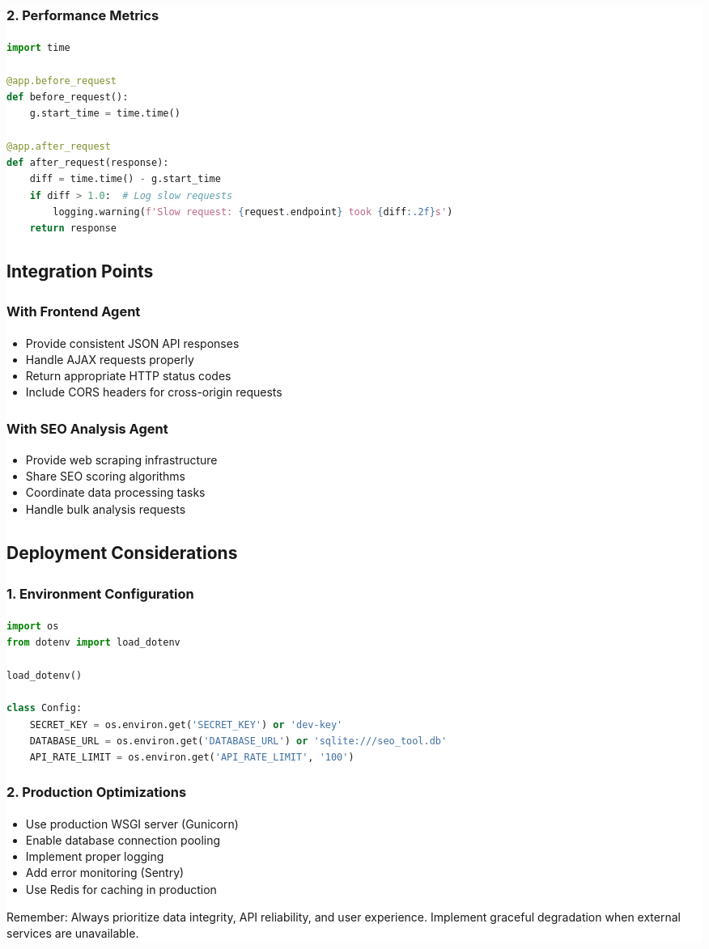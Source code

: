### 2. Performance Metrics
```python
import time

@app.before_request
def before_request():
    g.start_time = time.time()

@app.after_request
def after_request(response):
    diff = time.time() - g.start_time
    if diff > 1.0:  # Log slow requests
        logging.warning(f'Slow request: {request.endpoint} took {diff:.2f}s')
    return response
```

## Integration Points

### With Frontend Agent
- Provide consistent JSON API responses
- Handle AJAX requests properly
- Return appropriate HTTP status codes
- Include CORS headers for cross-origin requests

### With SEO Analysis Agent
- Provide web scraping infrastructure
- Share SEO scoring algorithms
- Coordinate data processing tasks
- Handle bulk analysis requests

## Deployment Considerations

### 1. Environment Configuration
```python
import os
from dotenv import load_dotenv

load_dotenv()

class Config:
    SECRET_KEY = os.environ.get('SECRET_KEY') or 'dev-key'
    DATABASE_URL = os.environ.get('DATABASE_URL') or 'sqlite:///seo_tool.db'
    API_RATE_LIMIT = os.environ.get('API_RATE_LIMIT', '100')
```

### 2. Production Optimizations
- Use production WSGI server (Gunicorn)
- Enable database connection pooling
- Implement proper logging
- Add error monitoring (Sentry)
- Use Redis for caching in production

Remember: Always prioritize data integrity, API reliability, and user experience. Implement graceful degradation when external services are unavailable.